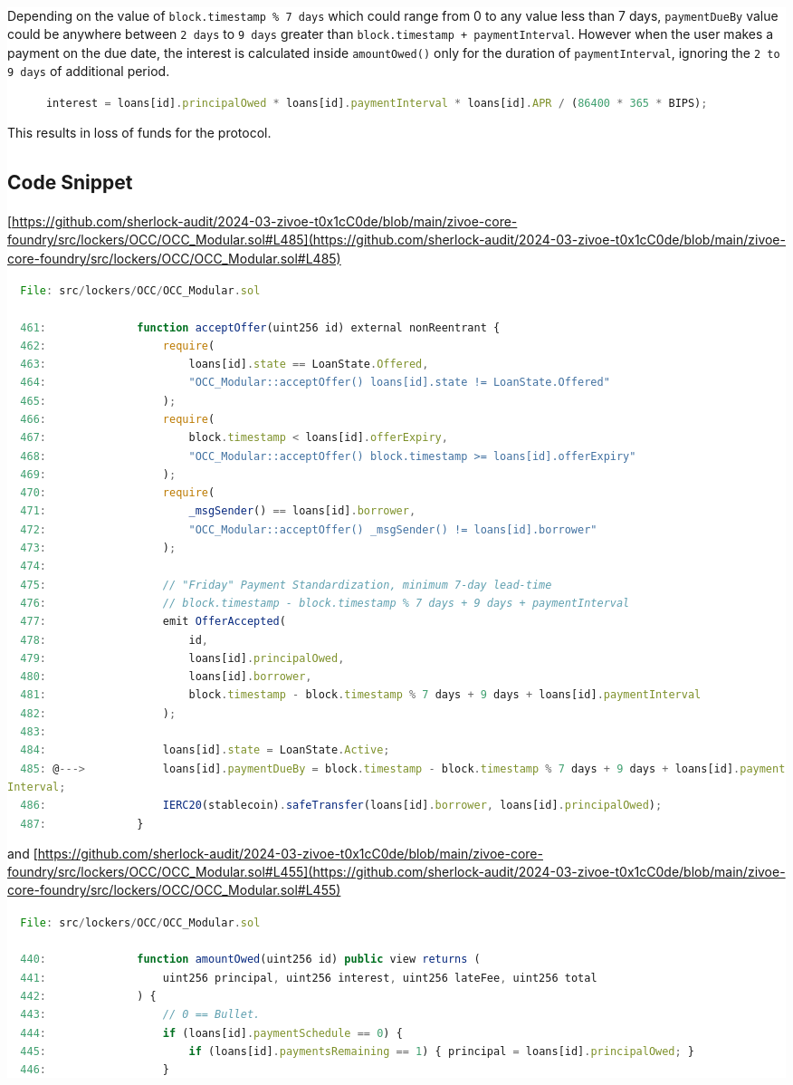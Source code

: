 Depending on the value of `block.timestamp % 7 days` which could range from 0 to any value less than 7 days, `paymentDueBy` value could be anywhere between `2 days` to `9 days` greater than `block.timestamp + paymentInterval`. However when the user makes a payment on the due date, the interest is calculated inside `amountOwed()` only for the duration of `paymentInterval`, ignoring the `2 to 9 days` of additional period. 
```js
      interest = loans[id].principalOwed * loans[id].paymentInterval * loans[id].APR / (86400 * 365 * BIPS);
```

This results in loss of funds for the protocol.

## Code Snippet
[https://github.com/sherlock-audit/2024-03-zivoe-t0x1cC0de/blob/main/zivoe-core-foundry/src/lockers/OCC/OCC_Modular.sol#L485](https://github.com/sherlock-audit/2024-03-zivoe-t0x1cC0de/blob/main/zivoe-core-foundry/src/lockers/OCC/OCC_Modular.sol#L485)
```js
  File: src/lockers/OCC/OCC_Modular.sol

  461:              function acceptOffer(uint256 id) external nonReentrant {
  462:                  require(
  463:                      loans[id].state == LoanState.Offered, 
  464:                      "OCC_Modular::acceptOffer() loans[id].state != LoanState.Offered"
  465:                  );
  466:                  require(
  467:                      block.timestamp < loans[id].offerExpiry, 
  468:                      "OCC_Modular::acceptOffer() block.timestamp >= loans[id].offerExpiry"
  469:                  );
  470:                  require(
  471:                      _msgSender() == loans[id].borrower, 
  472:                      "OCC_Modular::acceptOffer() _msgSender() != loans[id].borrower"
  473:                  );
  474:          
  475:                  // "Friday" Payment Standardization, minimum 7-day lead-time
  476:                  // block.timestamp - block.timestamp % 7 days + 9 days + paymentInterval
  477:                  emit OfferAccepted(
  478:                      id, 
  479:                      loans[id].principalOwed, 
  480:                      loans[id].borrower, 
  481:                      block.timestamp - block.timestamp % 7 days + 9 days + loans[id].paymentInterval
  482:                  );
  483:          
  484:                  loans[id].state = LoanState.Active;
  485: @--->            loans[id].paymentDueBy = block.timestamp - block.timestamp % 7 days + 9 days + loans[id].paymentInterval;
  486:                  IERC20(stablecoin).safeTransfer(loans[id].borrower, loans[id].principalOwed);
  487:              }
```

and [https://github.com/sherlock-audit/2024-03-zivoe-t0x1cC0de/blob/main/zivoe-core-foundry/src/lockers/OCC/OCC_Modular.sol#L455](https://github.com/sherlock-audit/2024-03-zivoe-t0x1cC0de/blob/main/zivoe-core-foundry/src/lockers/OCC/OCC_Modular.sol#L455)
```js
  File: src/lockers/OCC/OCC_Modular.sol

  440:              function amountOwed(uint256 id) public view returns (
  441:                  uint256 principal, uint256 interest, uint256 lateFee, uint256 total
  442:              ) {
  443:                  // 0 == Bullet.
  444:                  if (loans[id].paymentSchedule == 0) {
  445:                      if (loans[id].paymentsRemaining == 1) { principal = loans[id].principalOwed; }
  446:                  }
```